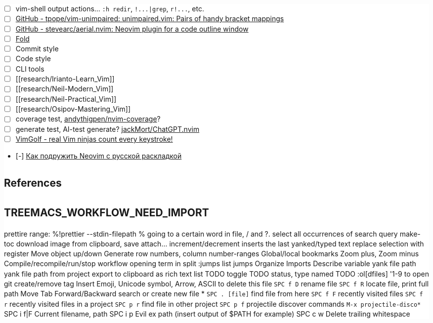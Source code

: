 - [ ] vim-shell output actions... `:h redir`, `!...|grep`, `r!...`, etc.
- [ ] [GitHub - tpope/vim-unimpaired: unimpaired.vim: Pairs of handy bracket mappings](https://github.com/tpope/vim-unimpaired)
- [ ] [GitHub - stevearc/aerial.nvim: Neovim plugin for a code outline window](https://github.com/stevearc/aerial.nvim)
- [ ] [Fold](https://learnvim.irian.to/basics/fold)
- [ ] Commit style
- [ ] Code style
- [ ] CLI tools
- [ ] [[research/Irianto-Learn_Vim]]
- [ ] [[research/Neil-Modern_Vim]]
- [ ] [[research/Neil-Practical_Vim]]
- [ ] [[research/Osipov-Mastering_Vim]]
- [ ] coverage test, [andythigpen/nvim-coverage](https://github.com/andythigpen/nvim-coverage)?
- [ ] generate test, AI-test generate? [jackMort/ChatGPT.nvim](https://github.com/jackMort/ChatGPT.nvim)
- [ ] [VimGolf - real Vim ninjas count every keystroke!](https://www.vimgolf.com/)
- [-] [Как подружить Neovim c русской раскладкой](https://habr.com/ru/articles/726400/)

## References


## TREEMACS_WORKFLOW_NEED_IMPORT

prettire range: %!prettier --stdin-filepath %<CR>
going to a certain word in file, / and ?.
select all occurrences of search query
make-toc
download image from clipboard, save attach...
increment/decrement
inserts the last yanked/typed text
replace selection with register
Move object up/down
Generate row numbers, column number-ranges
Global/local bookmarks
Zoom plus, Zoom minus
Compile/recompile/run/stop workflow
opening term in split
:jumps list jumps
Organize Imports
Describe variable
yank file path
yank file path from project
export to clipboard as rich text
list TODO
toggle TODO status, type
named TODO
:ol[dfiles] '1-9 to open
git create/remove tag
Insert Emoji, Unicode symbol, Arrow, ASCII
to delete this file `SPC f D`
rename file `SPC f R`
locate file, print full path
Move Tab Forward/Backward
search or create new file \* `SPC . [file]`
find file from here `SPC f F`
recently visited files `SPC f r`
recently visited files in a project `SPC p r`
find file in other project `SPC p f`
projectile discover commands `M-x projectile-disco*`
SPC i f|F Current filename, path
SPC i p Evil ex path (insert output of $PATH for example)
SPC c w Delete trailing whitespace